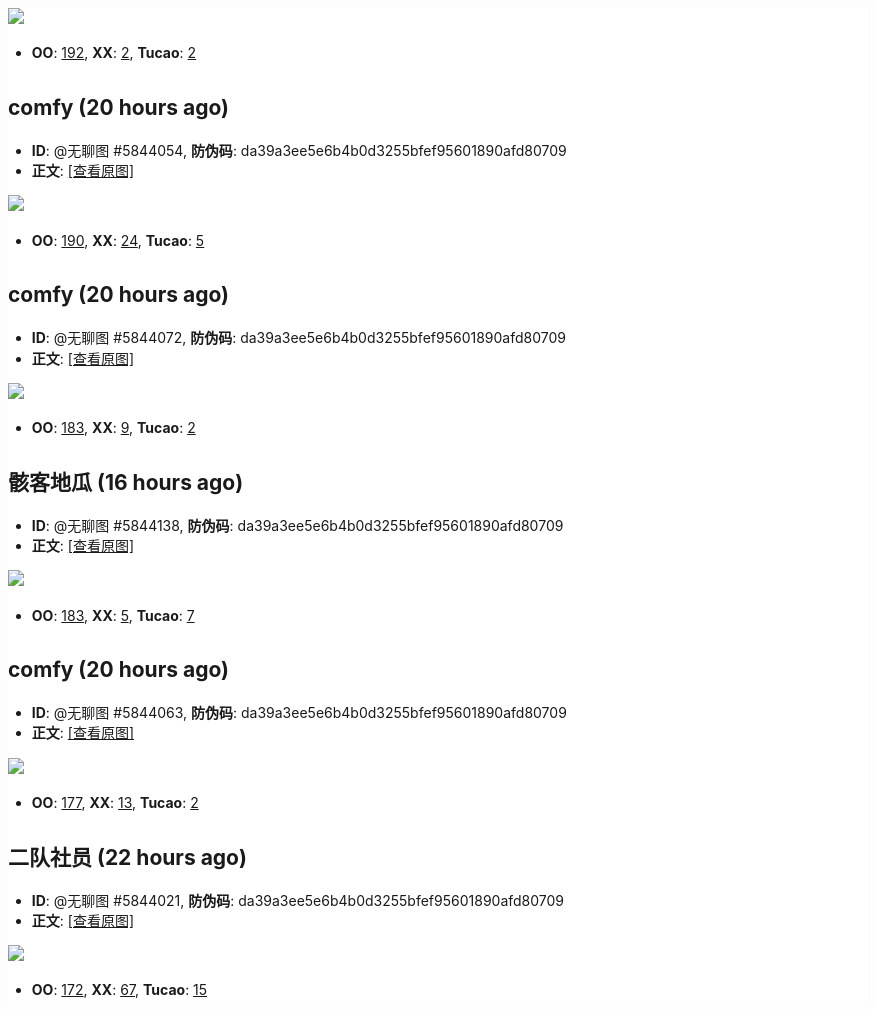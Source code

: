 ![](https://img.toto.im/mw600/008HL3Tkly1hy5bh810b3j30dw0k6dg9.jpg)
- **OO**: [192](https://jandan.net/t/5844315#tucao-like), **XX**: [2](https://jandan.net/t/5844315#tucao-unlike), **Tucao**: [2](https://jandan.net/t/5844315#tucao-list)

## comfy (20 hours ago) 

- **ID**: @无聊图 #5844054, **防伪码**: da39a3ee5e6b4b0d3255bfef95601890afd80709
- **正文**: [[查看原图]](//img.toto.im/large/533cfefcgy1hy1pi0wtx8j20j60ncwgq.jpg)  

![](https://img.toto.im/mw600/533cfefcgy1hy1pi0wtx8j20j60ncwgq.jpg)
- **OO**: [190](https://jandan.net/t/5844054#tucao-like), **XX**: [24](https://jandan.net/t/5844054#tucao-unlike), **Tucao**: [5](https://jandan.net/t/5844054#tucao-list)

## comfy (20 hours ago) 

- **ID**: @无聊图 #5844072, **防伪码**: da39a3ee5e6b4b0d3255bfef95601890afd80709
- **正文**: [[查看原图]](//img.toto.im/large/008kwaPhgy1hy1xsbakdmj30pz0yngpi.jpg)  

![](https://img.toto.im/mw600/008kwaPhgy1hy1xsbakdmj30pz0yngpi.jpg)
- **OO**: [183](https://jandan.net/t/5844072#tucao-like), **XX**: [9](https://jandan.net/t/5844072#tucao-unlike), **Tucao**: [2](https://jandan.net/t/5844072#tucao-list)

## 骸客地瓜 (16 hours ago) 

- **ID**: @无聊图 #5844138, **防伪码**: da39a3ee5e6b4b0d3255bfef95601890afd80709
- **正文**: [[查看原图]](//img.toto.im/large/008HL3Tkly1hy51shpgqsg307o06w7wm.gif)  

![](https://img.toto.im/large/008HL3Tkly1hy51shpgqsg307o06w7wm.gif)
- **OO**: [183](https://jandan.net/t/5844138#tucao-like), **XX**: [5](https://jandan.net/t/5844138#tucao-unlike), **Tucao**: [7](https://jandan.net/t/5844138#tucao-list)

## comfy (20 hours ago) 

- **ID**: @无聊图 #5844063, **防伪码**: da39a3ee5e6b4b0d3255bfef95601890afd80709
- **正文**: [[查看原图]](//img.toto.im/large/008r1NY1gy1hy2ni3eyrvj30u011ntex.jpg)  

![](https://img.toto.im/mw600/008r1NY1gy1hy2ni3eyrvj30u011ntex.jpg)
- **OO**: [177](https://jandan.net/t/5844063#tucao-like), **XX**: [13](https://jandan.net/t/5844063#tucao-unlike), **Tucao**: [2](https://jandan.net/t/5844063#tucao-list)

## 二队社员 (22 hours ago) 

- **ID**: @无聊图 #5844021, **防伪码**: da39a3ee5e6b4b0d3255bfef95601890afd80709
- **正文**: [[查看原图]](//img.toto.im/large/008HL3Tkly1hy4smxnwoyj30u00sfgn5.jpg)  

![](https://img.toto.im/mw600/008HL3Tkly1hy4smxnwoyj30u00sfgn5.jpg)
- **OO**: [172](https://jandan.net/t/5844021#tucao-like), **XX**: [67](https://jandan.net/t/5844021#tucao-unlike), **Tucao**: [15](https://jandan.net/t/5844021#tucao-list)

